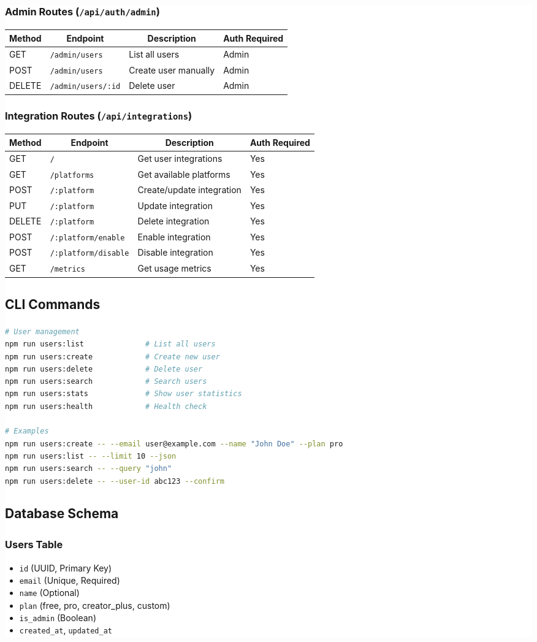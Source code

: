 ### Admin Routes (`/api/auth/admin`)

| Method | Endpoint | Description | Auth Required |
|--------|----------|-------------|---------------|
| GET | `/admin/users` | List all users | Admin |
| POST | `/admin/users` | Create user manually | Admin |
| DELETE | `/admin/users/:id` | Delete user | Admin |

### Integration Routes (`/api/integrations`)

| Method | Endpoint | Description | Auth Required |
|--------|----------|-------------|---------------|
| GET | `/` | Get user integrations | Yes |
| GET | `/platforms` | Get available platforms | Yes |
| POST | `/:platform` | Create/update integration | Yes |
| PUT | `/:platform` | Update integration | Yes |
| DELETE | `/:platform` | Delete integration | Yes |
| POST | `/:platform/enable` | Enable integration | Yes |
| POST | `/:platform/disable` | Disable integration | Yes |
| GET | `/metrics` | Get usage metrics | Yes |

## CLI Commands

```bash
# User management
npm run users:list              # List all users
npm run users:create            # Create new user
npm run users:delete            # Delete user
npm run users:search            # Search users
npm run users:stats             # Show user statistics
npm run users:health            # Health check

# Examples
npm run users:create -- --email user@example.com --name "John Doe" --plan pro
npm run users:list -- --limit 10 --json
npm run users:search -- --query "john"
npm run users:delete -- --user-id abc123 --confirm
```

## Database Schema

### Users Table
- `id` (UUID, Primary Key)
- `email` (Unique, Required)
- `name` (Optional)
- `plan` (free, pro, creator_plus, custom)
- `is_admin` (Boolean)
- `created_at`, `updated_at`
